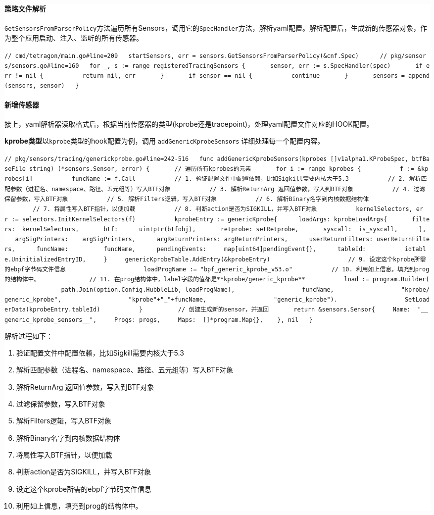 #### 策略文件解析

`GetSensorsFromParserPolicy`方法遍历所有Sensors，调用它的`SpecHandler`方法，解析yaml配置。解析配置后，生成新的传感器对象，作为整个应用启动、注入、监听的所有传感器。

`// cmd/tetragon/main.go#line=209   startSensors, err = sensors.GetSensorsFromParserPolicy(&cnf.Spec)      // pkg/sensors/sensors.go#line=160   for _, s := range registeredTracingSensors {       sensor, err := s.SpecHandler(spec)       if err != nil {           return nil, err       }       if sensor == nil {           continue       }       sensors = append(sensors, sensor)   }   `

#### 新增传感器

接上，yaml解析器读取格式后，根据当前传感器的类型(kprobe还是tracepoint)，处理yaml配置文件对应的HOOK配置。

**kprobe类型**以`kprobe`类型的hook配置为例，调用 `addGenericKprobeSensors` 详细处理每一个配置内容。

`// pkg/sensors/tracing/generickprobe.go#line=242-516   func addGenericKprobeSensors(kprobes []v1alpha1.KProbeSpec, btfBaseFile string) (*sensors.Sensor, error) {       // 遍历所有kprobes的元素       for i := range kprobes {           f := &kprobes[i]           funcName := f.Call           // 1. 验证配置文件中配置依赖，比如Sigkill需要内核大于5.3           // 2. 解析匹配参数（进程名、namespace、路径、五元组等）写入BTF对象           // 3. 解析ReturnArg 返回值参数，写入到BTF对象           // 4. 过滤保留参数，写入BTF对象           // 5. 解析Filters逻辑，写入BTF对象           // 6. 解析Binary名字到内核数据结构体           // 7. 将属性写入BTF指针，以便加载           // 8. 判断action是否为SIGKILL，并写入BTF对象           kernelSelectors, err := selectors.InitKernelSelectors(f)           kprobeEntry := genericKprobe{      loadArgs: kprobeLoadArgs{       filters:  kernelSelectors,       btf:      uintptr(btfobj),       retprobe: setRetprobe,       syscall:  is_syscall,      },      argSigPrinters:    argSigPrinters,      argReturnPrinters: argReturnPrinters,      userReturnFilters: userReturnFilters,      funcName:          funcName,      pendingEvents:     map[uint64]pendingEvent{},      tableId:           idtable.UninitializedEntryID,     }     genericKprobeTable.AddEntry(&kprobeEntry)                      // 9. 设定这个kprobe所需的ebpf字节码文件信息                      loadProgName := "bpf_generic_kprobe_v53.o"           // 10. 利用如上信息，填充到prog的结构体中。              // 11. 在prog结构体中，label字段的值都是**kprobe/generic_kprobe**           load := program.Builder(                   path.Join(option.Config.HubbleLib, loadProgName),                   funcName,                   "kprobe/generic_kprobe",                   "kprobe"+"_"+funcName,                   "generic_kprobe").                   SetLoaderData(kprobeEntry.tableId)           }          // 创建生成新的sensor，并返回       return &sensors.Sensor{     Name:  "__generic_kprobe_sensors__",     Progs: progs,     Maps:  []*program.Map{},    }, nil   }   `

解析过程如下：

1. 验证配置文件中配置依赖，比如Sigkill需要内核大于5.3
    
2. 解析匹配参数（进程名、namespace、路径、五元组等）写入BTF对象
    
3. 解析ReturnArg 返回值参数，写入到BTF对象
    
4. 过滤保留参数，写入BTF对象
    
5. 解析Filters逻辑，写入BTF对象
    
6. 解析Binary名字到内核数据结构体
    
7. 将属性写入BTF指针，以便加载
    
8. 判断action是否为SIGKILL，并写入BTF对象
    
9. 设定这个kprobe所需的ebpf字节码文件信息
    
10. 利用如上信息，填充到prog的结构体中。
    